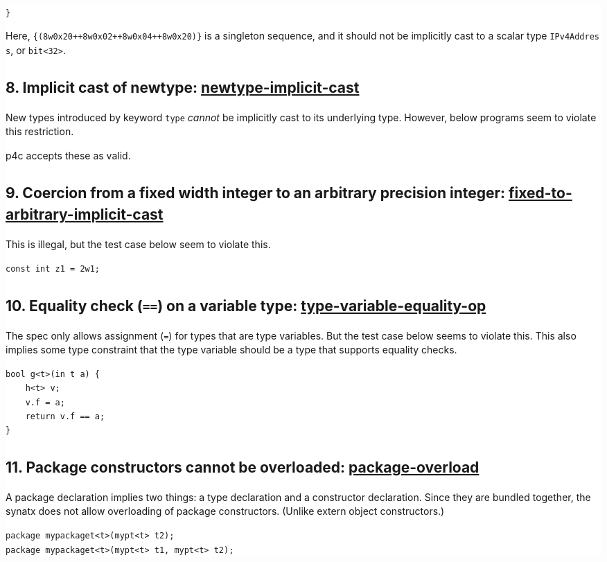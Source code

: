 ```p4
}
```

Here, `{(8w0x20++8w0x02++8w0x04++8w0x20)}` is a singleton sequence, and it should not be implicitly cast to a scalar type `IPv4Address`, or `bit<32>`.

## 8. Implicit cast of newtype: [newtype-implicit-cast](../test/program/well-typed-excluded/test-clarify/newtype-implicit-cast)

New types introduced by keyword `type` *cannot* be implicitly cast to its underlying type.
However, below programs seem to violate this restriction.

p4c accepts these as valid.

## 9. Coercion from a fixed width integer to an arbitrary precision integer: [fixed-to-arbitrary-implicit-cast](../test/program/well-typed-excluded/test-clarify/fixed-to-arbitrary-implicit-cast)

This is illegal, but the test case below seem to violate this.

```p4
const int z1 = 2w1;
```

## 10. Equality check (`==`) on a variable type: [type-variable-equality-op](../test/program/well-typed-excluded/test-clarify/type-variable-equality-op)

The spec only allows assignment (`=`) for types that are type variables.
But the test case below seems to violate this.
This also implies some type constraint that the type variable should be a type that supports equality checks.

```p4
bool g<t>(in t a) {
    h<t> v;
    v.f = a;
    return v.f == a;
}
```

## 11. Package constructors cannot be overloaded: [package-overload](../test/program/well-typed-excluded/test-clarify/package-overload)

A package declaration implies two things: a type declaration and a constructor declaration.
Since they are bundled together, the synatx does not allow overloading of package constructors. (Unlike extern object constructors.)

```p4
package mypackaget<t>(mypt<t> t2);
package mypackaget<t>(mypt<t> t1, mypt<t> t2);
```
